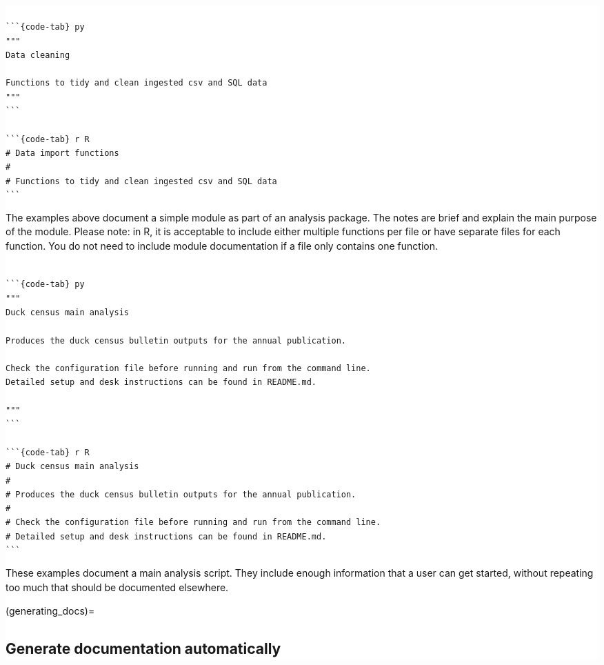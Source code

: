 ````{tabs}

```{code-tab} py
"""
Data cleaning 

Functions to tidy and clean ingested csv and SQL data
"""
```

```{code-tab} r R
# Data import functions
#
# Functions to tidy and clean ingested csv and SQL data
```

````

The examples above document a simple module as part of an analysis package. The notes are brief and explain the main purpose of the module.
Please note: in R, it is acceptable to include either multiple functions per file or have separate files for each function.
You do not need to include module documentation if a file only contains one function.

````{tabs}

```{code-tab} py
"""
Duck census main analysis 

Produces the duck census bulletin outputs for the annual publication.

Check the configuration file before running and run from the command line. 
Detailed setup and desk instructions can be found in README.md.

"""
```

```{code-tab} r R
# Duck census main analysis 
#
# Produces the duck census bulletin outputs for the annual publication.
#
# Check the configuration file before running and run from the command line. 
# Detailed setup and desk instructions can be found in README.md.
```

````

These examples document a main analysis script.
They include enough information that a user can get started, without repeating too much that should be documented elsewhere.


(generating_docs)=
## Generate documentation automatically
